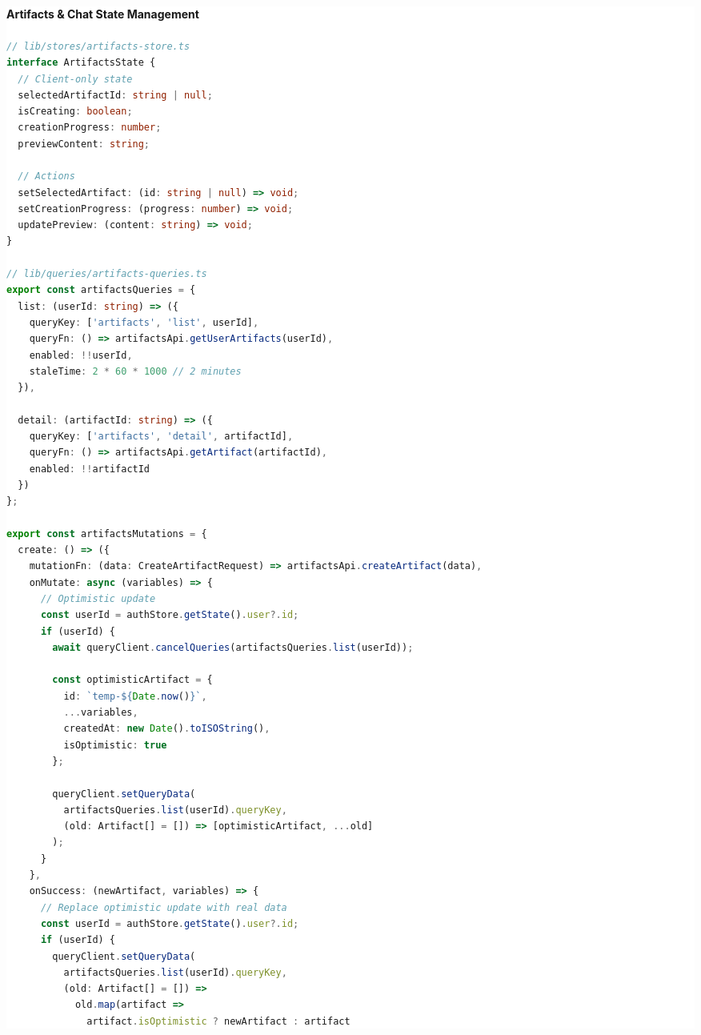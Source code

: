 #### Artifacts & Chat State Management
```typescript
// lib/stores/artifacts-store.ts
interface ArtifactsState {
  // Client-only state
  selectedArtifactId: string | null;
  isCreating: boolean;
  creationProgress: number;
  previewContent: string;
  
  // Actions
  setSelectedArtifact: (id: string | null) => void;
  setCreationProgress: (progress: number) => void;
  updatePreview: (content: string) => void;
}

// lib/queries/artifacts-queries.ts
export const artifactsQueries = {
  list: (userId: string) => ({
    queryKey: ['artifacts', 'list', userId],
    queryFn: () => artifactsApi.getUserArtifacts(userId),
    enabled: !!userId,
    staleTime: 2 * 60 * 1000 // 2 minutes
  }),
  
  detail: (artifactId: string) => ({
    queryKey: ['artifacts', 'detail', artifactId],
    queryFn: () => artifactsApi.getArtifact(artifactId),
    enabled: !!artifactId
  })
};

export const artifactsMutations = {
  create: () => ({
    mutationFn: (data: CreateArtifactRequest) => artifactsApi.createArtifact(data),
    onMutate: async (variables) => {
      // Optimistic update
      const userId = authStore.getState().user?.id;
      if (userId) {
        await queryClient.cancelQueries(artifactsQueries.list(userId));
        
        const optimisticArtifact = {
          id: `temp-${Date.now()}`,
          ...variables,
          createdAt: new Date().toISOString(),
          isOptimistic: true
        };
        
        queryClient.setQueryData(
          artifactsQueries.list(userId).queryKey,
          (old: Artifact[] = []) => [optimisticArtifact, ...old]
        );
      }
    },
    onSuccess: (newArtifact, variables) => {
      // Replace optimistic update with real data
      const userId = authStore.getState().user?.id;
      if (userId) {
        queryClient.setQueryData(
          artifactsQueries.list(userId).queryKey,
          (old: Artifact[] = []) =>
            old.map(artifact =>
              artifact.isOptimistic ? newArtifact : artifact
```